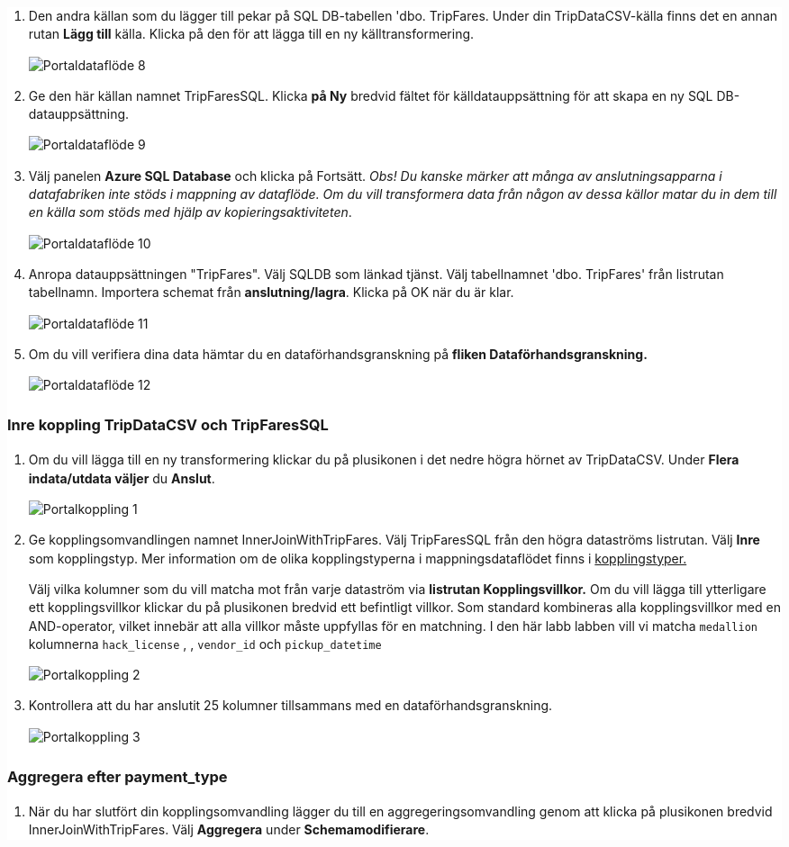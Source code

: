 1. Den andra källan som du lägger till pekar på SQL DB-tabellen 'dbo. TripFares. Under din TripDataCSV-källa finns det en annan rutan **Lägg till** källa. Klicka på den för att lägga till en ny källtransformering.

    ![Portaldataflöde 8](media/lab-data-flow-data-share/dataflow8.png)
1. Ge den här källan namnet TripFaresSQL. Klicka **på Ny** bredvid fältet för källdatauppsättning för att skapa en ny SQL DB-datauppsättning.

    ![Portaldataflöde 9](media/lab-data-flow-data-share/dataflow9.png)
1. Välj panelen **Azure SQL Database** och klicka på Fortsätt. *Obs! Du kanske märker att många av anslutningsapparna i datafabriken inte stöds i mappning av dataflöde. Om du vill transformera data från någon av dessa källor matar du in dem till en källa som stöds med hjälp av kopieringsaktiviteten*.

    ![Portaldataflöde 10](media/lab-data-flow-data-share/dataflow-10.png)
1. Anropa datauppsättningen "TripFares". Välj SQLDB som länkad tjänst. Välj tabellnamnet 'dbo. TripFares' från listrutan tabellnamn. Importera schemat från **anslutning/lagra**. Klicka på OK när du är klar.

    ![Portaldataflöde 11](media/lab-data-flow-data-share/dataflow11.png)
1. Om du vill verifiera dina data hämtar du en dataförhandsgranskning på **fliken Dataförhandsgranskning.**

    ![Portaldataflöde 12](media/lab-data-flow-data-share/dataflow12.png)

### <a name="inner-join-tripdatacsv-and-tripfaressql"></a>Inre koppling TripDataCSV och TripFaresSQL

1. Om du vill lägga till en ny transformering klickar du på plusikonen i det nedre högra hörnet av TripDataCSV. Under **Flera indata/utdata väljer** du **Anslut**.

    ![Portalkoppling 1](media/lab-data-flow-data-share/join1.png)
1. Ge kopplingsomvandlingen namnet InnerJoinWithTripFares. Välj TripFaresSQL från den högra dataströms listrutan. Välj **Inre** som kopplingstyp. Mer information om de olika kopplingstyperna i mappningsdataflödet finns i [kopplingstyper.](./data-flow-join.md#join-types)

    Välj vilka kolumner som du vill matcha mot från varje dataström via **listrutan Kopplingsvillkor.** Om du vill lägga till ytterligare ett kopplingsvillkor klickar du på plusikonen bredvid ett befintligt villkor. Som standard kombineras alla kopplingsvillkor med en AND-operator, vilket innebär att alla villkor måste uppfyllas för en matchning. I den här labb labben vill vi matcha `medallion` kolumnerna `hack_license` , , `vendor_id` och `pickup_datetime`

    ![Portalkoppling 2](media/lab-data-flow-data-share/join2.png)
1. Kontrollera att du har anslutit 25 kolumner tillsammans med en dataförhandsgranskning.

    ![Portalkoppling 3](media/lab-data-flow-data-share/join3.png)

### <a name="aggregate-by-payment_type"></a>Aggregera efter payment_type

1. När du har slutfört din kopplingsomvandling lägger du till en aggregeringsomvandling genom att klicka på plusikonen bredvid InnerJoinWithTripFares. Välj **Aggregera** under **Schemamodifierare**.
